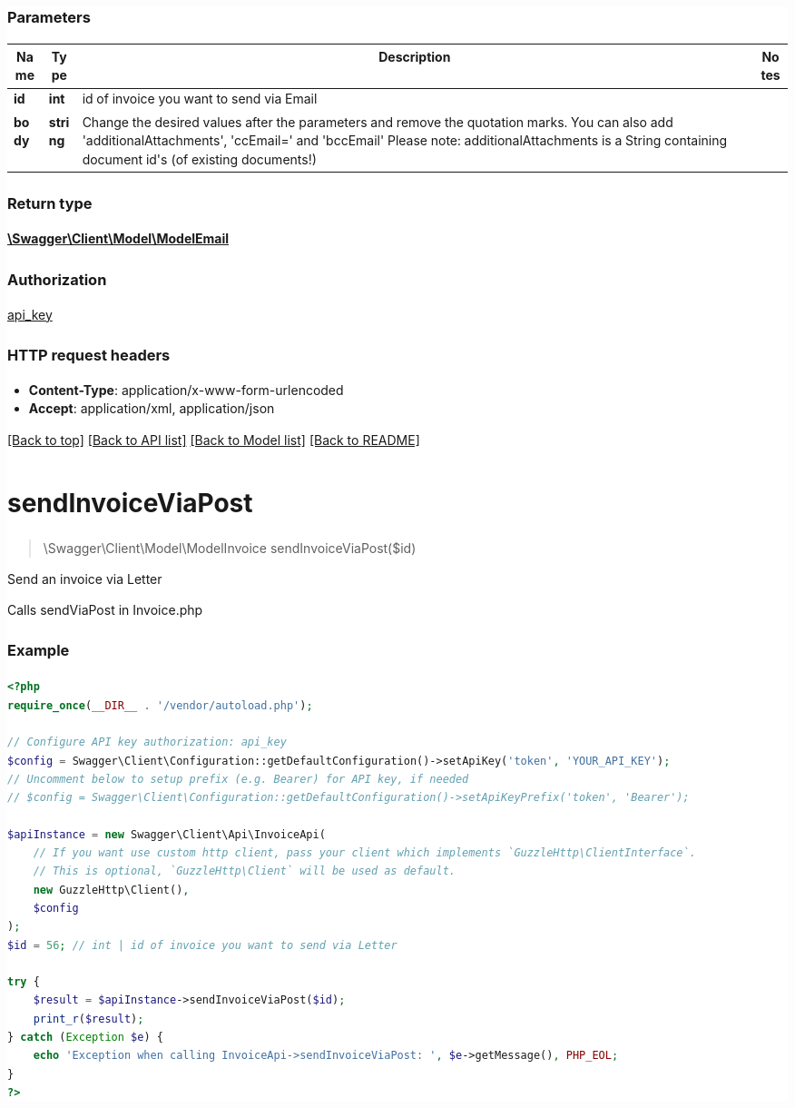 ### Parameters

Name | Type | Description  | Notes
------------- | ------------- | ------------- | -------------
 **id** | **int**| id of invoice you want to send via Email |
 **body** | **string**| Change the desired values after the parameters and remove the quotation marks. You can also add &#39;additionalAttachments&#39;, &#39;ccEmail&#x3D;&#39; and &#39;bccEmail&#39;    Please note: additionalAttachments is a String containing document id&#39;s (of existing documents!) |

### Return type

[**\Swagger\Client\Model\ModelEmail**](../Model/ModelEmail.md)

### Authorization

[api_key](../../README.md#api_key)

### HTTP request headers

 - **Content-Type**: application/x-www-form-urlencoded
 - **Accept**: application/xml, application/json

[[Back to top]](#) [[Back to API list]](../../README.md#documentation-for-api-endpoints) [[Back to Model list]](../../README.md#documentation-for-models) [[Back to README]](../../README.md)

# **sendInvoiceViaPost**
> \Swagger\Client\Model\ModelInvoice sendInvoiceViaPost($id)

Send an invoice via Letter

Calls sendViaPost in Invoice.php

### Example
```php
<?php
require_once(__DIR__ . '/vendor/autoload.php');

// Configure API key authorization: api_key
$config = Swagger\Client\Configuration::getDefaultConfiguration()->setApiKey('token', 'YOUR_API_KEY');
// Uncomment below to setup prefix (e.g. Bearer) for API key, if needed
// $config = Swagger\Client\Configuration::getDefaultConfiguration()->setApiKeyPrefix('token', 'Bearer');

$apiInstance = new Swagger\Client\Api\InvoiceApi(
    // If you want use custom http client, pass your client which implements `GuzzleHttp\ClientInterface`.
    // This is optional, `GuzzleHttp\Client` will be used as default.
    new GuzzleHttp\Client(),
    $config
);
$id = 56; // int | id of invoice you want to send via Letter

try {
    $result = $apiInstance->sendInvoiceViaPost($id);
    print_r($result);
} catch (Exception $e) {
    echo 'Exception when calling InvoiceApi->sendInvoiceViaPost: ', $e->getMessage(), PHP_EOL;
}
?>
```
